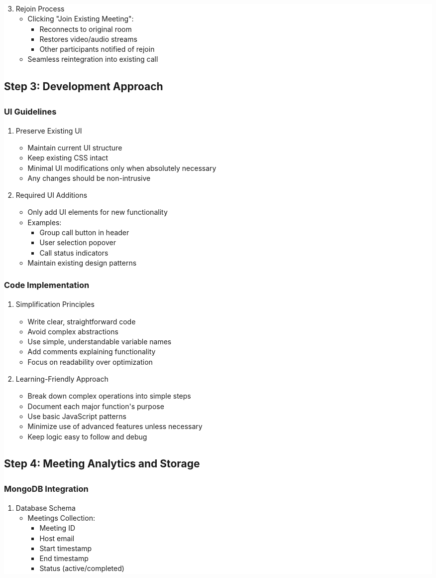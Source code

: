 3. Rejoin Process
   - Clicking "Join Existing Meeting":
     - Reconnects to original room
     - Restores video/audio streams
     - Other participants notified of rejoin
   - Seamless reintegration into existing call

## Step 3: Development Approach

### UI Guidelines
1. Preserve Existing UI
   - Maintain current UI structure
   - Keep existing CSS intact
   - Minimal UI modifications only when absolutely necessary
   - Any changes should be non-intrusive

2. Required UI Additions
   - Only add UI elements for new functionality
   - Examples:
     - Group call button in header
     - User selection popover
     - Call status indicators
   - Maintain existing design patterns

### Code Implementation
1. Simplification Principles
   - Write clear, straightforward code
   - Avoid complex abstractions
   - Use simple, understandable variable names
   - Add comments explaining functionality
   - Focus on readability over optimization

2. Learning-Friendly Approach
   - Break down complex operations into simple steps
   - Document each major function's purpose
   - Use basic JavaScript patterns
   - Minimize use of advanced features unless necessary
   - Keep logic easy to follow and debug 

## Step 4: Meeting Analytics and Storage

### MongoDB Integration
1. Database Schema
   - Meetings Collection:
     - Meeting ID
     - Host email
     - Start timestamp
     - End timestamp
     - Status (active/completed)
   